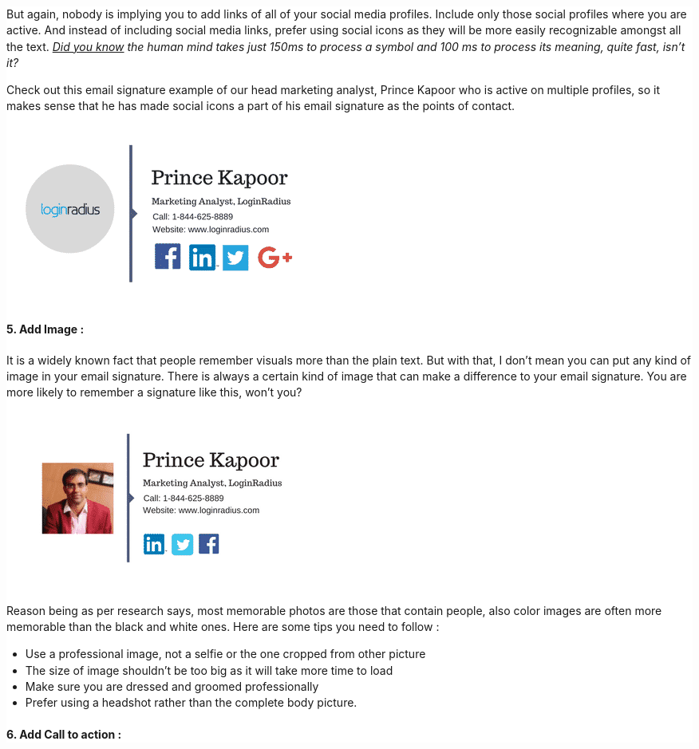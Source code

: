 But again, nobody is implying you to add links of all of your social media profiles. Include only those social profiles where you are active. And instead of including social media links, prefer using social icons as they will be more easily recognizable amongst all the text. [_Did you know_](http://neomam.com/interactive/13reasons/) _the human mind takes just 150ms to process a symbol and 100 ms to process its meaning, quite fast, isn’t it?_

Check out this email signature example of our head marketing analyst, Prince Kapoor who is active on multiple profiles, so it makes sense that he has made social icons a part of his email signature as the points of contact.

![Professional Email Signature With Social Icons]( Professional-Email-Signature-With-Social-Icons.png?ver=1553881376)

#### **5\. Add Image :**

It is a widely known fact that people remember visuals more than the plain text. But with that, I don’t mean you can put any kind of image in your email signature. There is always a certain kind of image that can make a difference to your email signature. You are more likely to remember a signature like this, won’t you?

![Professional Email Signature With Real Image]( Professional-Email-Signature-with-real-image.png?ver=1553881376)

Reason being as per research says, most memorable photos are those that contain people, also color images are often more memorable than the black and white ones. Here are some tips you need to follow :

- Use a professional image, not a selfie or the one cropped from other picture
- The size of image shouldn’t be too big as it will take more time to load
- Make sure you are dressed and groomed professionally
- Prefer using a headshot rather than the complete body picture.

#### **6\. Add Call to action :**
